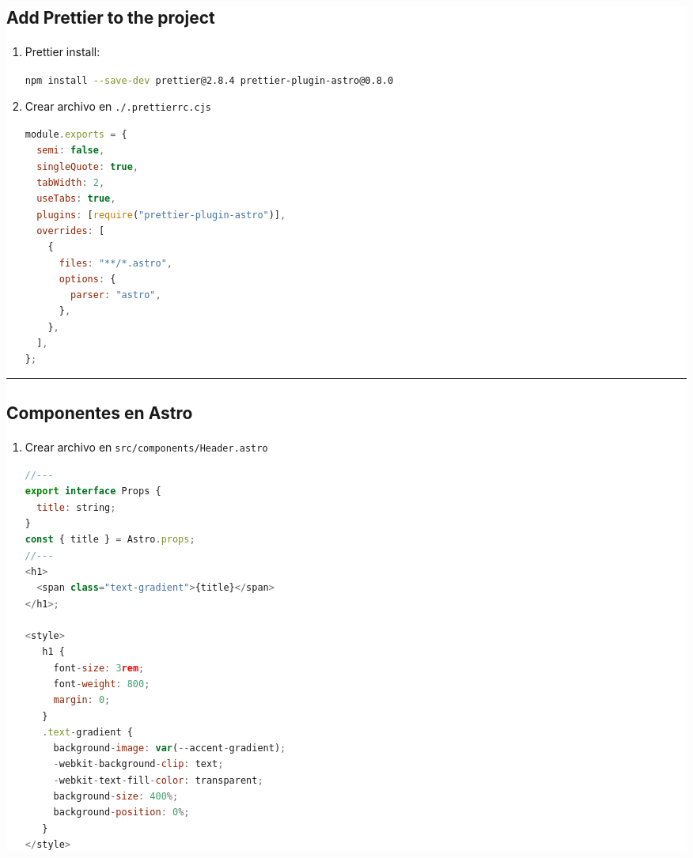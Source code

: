 ## Add Prettier to the project



1. Prettier install:

   ```bash
   npm install --save-dev prettier@2.8.4 prettier-plugin-astro@0.8.0
   ```

2. Crear archivo en `./.prettierrc.cjs`

   ```js
   module.exports = {
     semi: false,
     singleQuote: true,
     tabWidth: 2,
     useTabs: true,
     plugins: [require("prettier-plugin-astro")],
     overrides: [
       {
         files: "**/*.astro",
         options: {
           parser: "astro",
         },
       },
     ],
   };
   ```

---

## Componentes en Astro



1. Crear archivo en `src/components/Header.astro`

   ```js
   //---
   export interface Props {
     title: string;
   }
   const { title } = Astro.props;
   //---
   <h1>
     <span class="text-gradient">{title}</span>
   </h1>;

   <style>
      h1 {
        font-size: 3rem;
        font-weight: 800;
        margin: 0;
      }
      .text-gradient {
        background-image: var(--accent-gradient);
        -webkit-background-clip: text;
        -webkit-text-fill-color: transparent;
        background-size: 400%;
        background-position: 0%;
      }
   </style>
   ```
